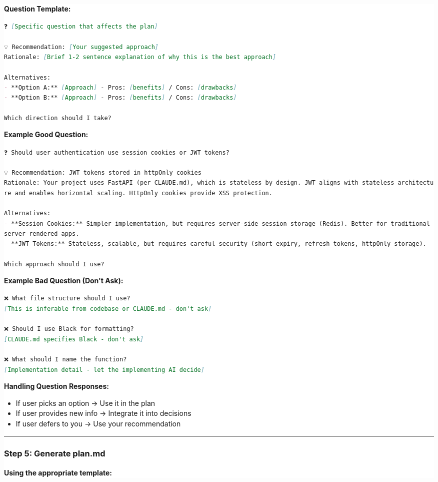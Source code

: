 **Question Template:**
```markdown
❓ [Specific question that affects the plan]

💡 Recommendation: [Your suggested approach]
Rationale: [Brief 1-2 sentence explanation of why this is the best approach]

Alternatives:
- **Option A:** [Approach] - Pros: [benefits] / Cons: [drawbacks]
- **Option B:** [Approach] - Pros: [benefits] / Cons: [drawbacks]

Which direction should I take?
```

**Example Good Question:**
```markdown
❓ Should user authentication use session cookies or JWT tokens?

💡 Recommendation: JWT tokens stored in httpOnly cookies
Rationale: Your project uses FastAPI (per CLAUDE.md), which is stateless by design. JWT aligns with stateless architecture and enables horizontal scaling. HttpOnly cookies provide XSS protection.

Alternatives:
- **Session Cookies:** Simpler implementation, but requires server-side session storage (Redis). Better for traditional server-rendered apps.
- **JWT Tokens:** Stateless, scalable, but requires careful security (short expiry, refresh tokens, httpOnly storage).

Which approach should I use?
```

**Example Bad Question (Don't Ask):**
```markdown
❌ What file structure should I use?
[This is inferable from codebase or CLAUDE.md - don't ask]

❌ Should I use Black for formatting?
[CLAUDE.md specifies Black - don't ask]

❌ What should I name the function?
[Implementation detail - let the implementing AI decide]
```

**Handling Question Responses:**
- If user picks an option → Use it in the plan
- If user provides new info → Integrate it into decisions
- If user defers to you → Use your recommendation

---

### Step 5: Generate plan.md

**Using the appropriate template:**
